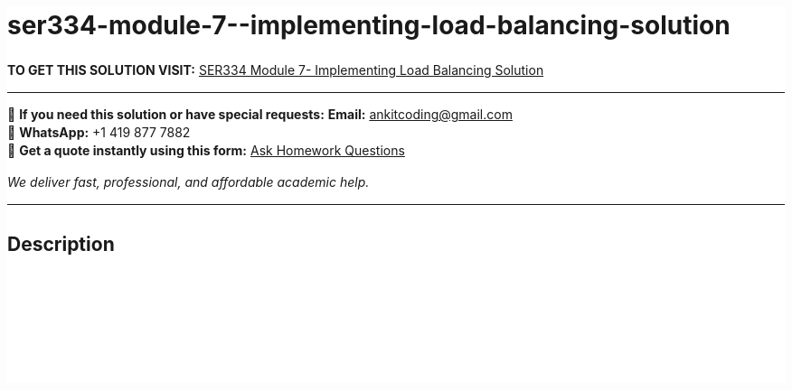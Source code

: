 # ser334-module-7--implementing-load-balancing-solution
**TO GET THIS SOLUTION VISIT:** [SER334 Module 7- Implementing Load Balancing Solution](https://www.ankitcodinghub.com/product/ser334-module-7-implementing-load-balancing-solution/)


---

📩 **If you need this solution or have special requests:** **Email:** ankitcoding@gmail.com  
📱 **WhatsApp:** +1 419 877 7882  
📄 **Get a quote instantly using this form:** [Ask Homework Questions](https://www.ankitcodinghub.com/services/ask-homework-questions/)

*We deliver fast, professional, and affordable academic help.*

---

<h2>Description</h2>



<div class="kk-star-ratings kksr-auto kksr-align-center kksr-valign-top" data-payload="{&quot;align&quot;:&quot;center&quot;,&quot;id&quot;:&quot;91433&quot;,&quot;slug&quot;:&quot;default&quot;,&quot;valign&quot;:&quot;top&quot;,&quot;ignore&quot;:&quot;&quot;,&quot;reference&quot;:&quot;auto&quot;,&quot;class&quot;:&quot;&quot;,&quot;count&quot;:&quot;2&quot;,&quot;legendonly&quot;:&quot;&quot;,&quot;readonly&quot;:&quot;&quot;,&quot;score&quot;:&quot;5&quot;,&quot;starsonly&quot;:&quot;&quot;,&quot;best&quot;:&quot;5&quot;,&quot;gap&quot;:&quot;4&quot;,&quot;greet&quot;:&quot;Rate this product&quot;,&quot;legend&quot;:&quot;5\/5 - (2 votes)&quot;,&quot;size&quot;:&quot;24&quot;,&quot;title&quot;:&quot;SER334 Module 7- Implementing Load Balancing Solution&quot;,&quot;width&quot;:&quot;138&quot;,&quot;_legend&quot;:&quot;{score}\/{best} - ({count} {votes})&quot;,&quot;font_factor&quot;:&quot;1.25&quot;}">

<div class="kksr-stars">

<div class="kksr-stars-inactive">
            <div class="kksr-star" data-star="1" style="padding-right: 4px">


<div class="kksr-icon" style="width: 24px; height: 24px;"></div>
        </div>
            <div class="kksr-star" data-star="2" style="padding-right: 4px">


<div class="kksr-icon" style="width: 24px; height: 24px;"></div>
        </div>
            <div class="kksr-star" data-star="3" style="padding-right: 4px">


<div class="kksr-icon" style="width: 24px; height: 24px;"></div>
        </div>
            <div class="kksr-star" data-star="4" style="padding-right: 4px">


<div class="kksr-icon" style="width: 24px; height: 24px;"></div>
        </div>
            <div class="kksr-star" data-star="5" style="padding-right: 4px">


<div class="kksr-icon" style="width: 24px; height: 24px;"></div>
        </div>
    </div>
